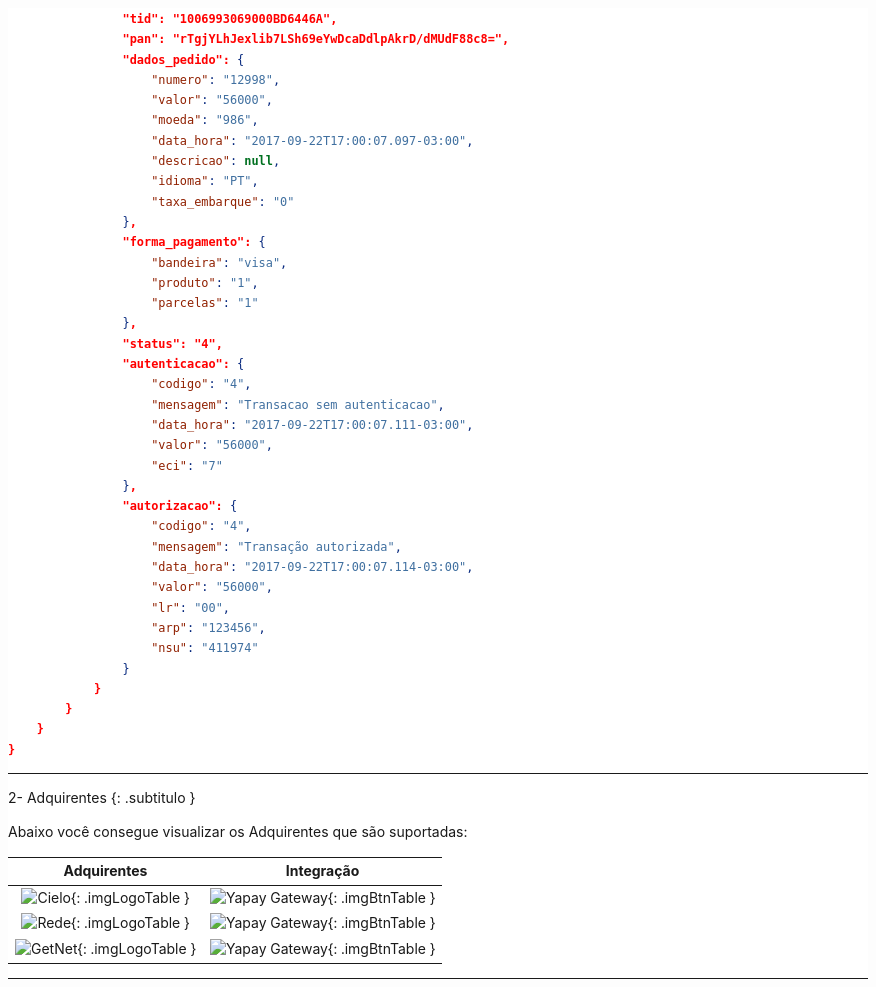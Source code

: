 ~~~json
                "tid": "1006993069000BD6446A",
                "pan": "rTgjYLhJexlib7LSh69eYwDcaDdlpAkrD/dMUdF88c8=",
                "dados_pedido": {
                    "numero": "12998",
                    "valor": "56000",
                    "moeda": "986",
                    "data_hora": "2017-09-22T17:00:07.097-03:00",
                    "descricao": null,
                    "idioma": "PT",
                    "taxa_embarque": "0"
                },
                "forma_pagamento": {
                    "bandeira": "visa",
                    "produto": "1",
                    "parcelas": "1"
                },
                "status": "4",
                "autenticacao": {
                    "codigo": "4",
                    "mensagem": "Transacao sem autenticacao",
                    "data_hora": "2017-09-22T17:00:07.111-03:00",
                    "valor": "56000",
                    "eci": "7"
                },
                "autorizacao": {
                    "codigo": "4",
                    "mensagem": "Transação autorizada",
                    "data_hora": "2017-09-22T17:00:07.114-03:00",
                    "valor": "56000",
                    "lr": "00",
                    "arp": "123456",
                    "nsu": "411974"
                }
            }
        }
    }
}
~~~

---

2- Adquirentes
{: .subtitulo }

Abaixo você consegue visualizar os Adquirentes que são suportadas:

| Adquirentes                                                                           | Integração |
|:-------------------------------------------------------------------------------------:|:-----------------------------------------------------------:|
| ![Cielo](/images/gateway/servicos/Cielo.png){: .imgLogoTable }                        | ![Yapay Gateway](/images/checked-verde.svg){: .imgBtnTable } |
| ![Rede](/images/gateway/servicos/Rede.png){: .imgLogoTable }                          | ![Yapay Gateway](/images/checked-verde.svg){: .imgBtnTable } |
| ![GetNet](/images/gateway/servicos/GetNet.jpg){: .imgLogoTable }                      | ![Yapay Gateway](/images/checked-verde.svg){: .imgBtnTable } |

---